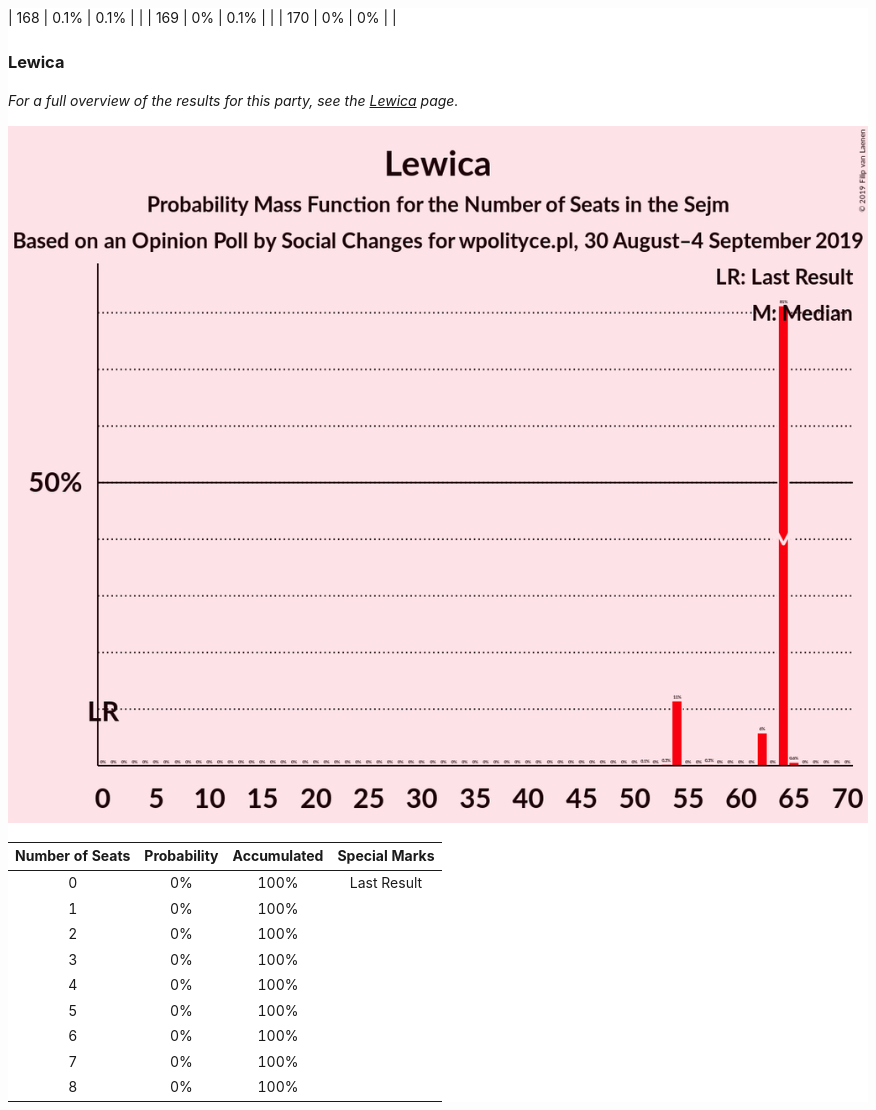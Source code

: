| 168 | 0.1% | 0.1% |  |
| 169 | 0% | 0.1% |  |
| 170 | 0% | 0% |  |

### Lewica

*For a full overview of the results for this party, see the [Lewica](party-lewica.html) page.*

![Graph with seats probability mass function not yet produced](2019-09-04-SocialChanges-seats-pmf-lewica.png "Seats Probability Mass Function")

| Number of Seats | Probability | Accumulated | Special Marks |
|:---------------:|:-----------:|:-----------:|:-------------:|
| 0 | 0% | 100% | Last Result |
| 1 | 0% | 100% |  |
| 2 | 0% | 100% |  |
| 3 | 0% | 100% |  |
| 4 | 0% | 100% |  |
| 5 | 0% | 100% |  |
| 6 | 0% | 100% |  |
| 7 | 0% | 100% |  |
| 8 | 0% | 100% |  |